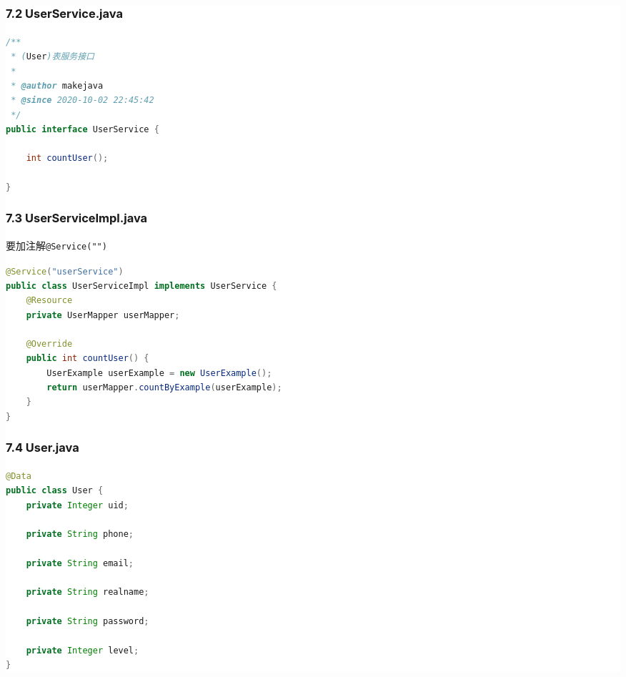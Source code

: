 



### 7.2 UserService.java

```java
/**
 * (User)表服务接口
 *
 * @author makejava
 * @since 2020-10-02 22:45:42
 */
public interface UserService {

    int countUser();

}
```



### 7.3 UserServiceImpl.java



要加注解`@Service("")`

```java
@Service("userService")
public class UserServiceImpl implements UserService {
    @Resource
    private UserMapper userMapper;

    @Override
    public int countUser() {
        UserExample userExample = new UserExample();
        return userMapper.countByExample(userExample);
    }
}
```



### 7.4 User.java

```java
@Data
public class User {
    private Integer uid;

    private String phone;

    private String email;

    private String realname;

    private String password;

    private Integer level;
}
```

